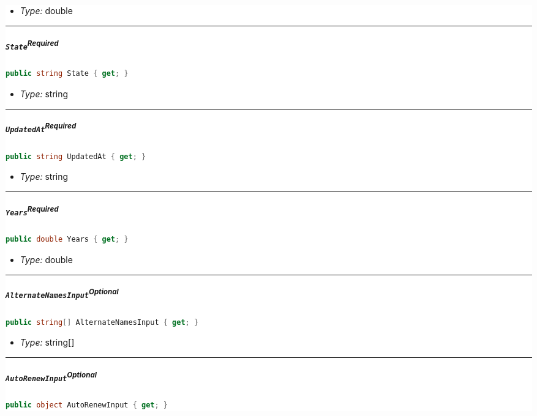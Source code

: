 - *Type:* double

---

##### `State`<sup>Required</sup> <a name="State" id="@cdktf/provider-dnsimple.letsEncryptCertificate.LetsEncryptCertificate.property.state"></a>

```csharp
public string State { get; }
```

- *Type:* string

---

##### `UpdatedAt`<sup>Required</sup> <a name="UpdatedAt" id="@cdktf/provider-dnsimple.letsEncryptCertificate.LetsEncryptCertificate.property.updatedAt"></a>

```csharp
public string UpdatedAt { get; }
```

- *Type:* string

---

##### `Years`<sup>Required</sup> <a name="Years" id="@cdktf/provider-dnsimple.letsEncryptCertificate.LetsEncryptCertificate.property.years"></a>

```csharp
public double Years { get; }
```

- *Type:* double

---

##### `AlternateNamesInput`<sup>Optional</sup> <a name="AlternateNamesInput" id="@cdktf/provider-dnsimple.letsEncryptCertificate.LetsEncryptCertificate.property.alternateNamesInput"></a>

```csharp
public string[] AlternateNamesInput { get; }
```

- *Type:* string[]

---

##### `AutoRenewInput`<sup>Optional</sup> <a name="AutoRenewInput" id="@cdktf/provider-dnsimple.letsEncryptCertificate.LetsEncryptCertificate.property.autoRenewInput"></a>

```csharp
public object AutoRenewInput { get; }
```
